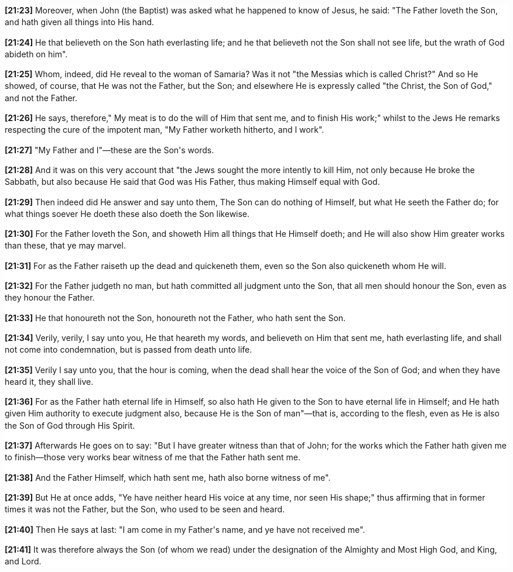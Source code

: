 **[21:23]** Moreover, when John (the Baptist) was asked what he happened to know of Jesus, he said: "The Father loveth the Son, and hath given all things into His hand.

**[21:24]** He that believeth on the Son hath everlasting life; and he that believeth not the Son shall not see life, but the wrath of God abideth on him".

**[21:25]** Whom, indeed, did He reveal to the woman of Samaria? Was it not "the Messias which is called Christ?" And so He showed, of course, that He was not the Father, but the Son; and elsewhere He is expressly called "the Christ, the Son of God," and not the Father.

**[21:26]** He says, therefore," My meat is to do the will of Him that sent me, and to finish His work;" whilst to the Jews He remarks respecting the cure of the impotent man, "My Father worketh hitherto, and I work".

**[21:27]** "My Father and I"—these are the Son's words.

**[21:28]** And it was on this very account that "the Jews sought the more intently to kill Him, not only because He broke the Sabbath, but also because He said that God was His Father, thus making Himself equal with God.

**[21:29]** Then indeed did He answer and say unto them, The Son can do nothing of Himself, but what He seeth the Father do; for what things soever He doeth these also doeth the Son likewise.

**[21:30]** For the Father loveth the Son, and showeth Him all things that He Himself doeth; and He will also show Him greater works than these, that ye may marvel.

**[21:31]** For as the Father raiseth up the dead and quickeneth them, even so the Son also quickeneth whom He will.

**[21:32]** For the Father judgeth no man, but hath committed all judgment unto the Son, that all men should honour the Son, even as they honour the Father.

**[21:33]** He that honoureth not the Son, honoureth not the Father, who hath sent the Son.

**[21:34]** Verily, verily, I say unto you, He that heareth my words, and believeth on Him that sent me, hath everlasting life, and shall not come into condemnation, but is passed from death unto life.

**[21:35]** Verily I say unto you, that the hour is coming, when the dead shall hear the voice of the Son of God; and when they have heard it, they shall live.

**[21:36]** For as the Father hath eternal life in Himself, so also hath He given to the Son to have eternal life in Himself; and He hath given Him authority to execute judgment also, because He is the Son of man"—that is, according to the flesh, even as He is also the Son of God through His Spirit.

**[21:37]** Afterwards He goes on to say: "But I have greater witness than that of John; for the works which the Father hath given me to finish—those very works bear witness of me that the Father hath sent me.

**[21:38]** And the Father Himself, which hath sent me, hath also borne witness of me".

**[21:39]** But He at once adds, "Ye have neither heard His voice at any time, nor seen His shape;" thus affirming that in former times it was not the Father, but the Son, who used to be seen and heard.

**[21:40]** Then He says at last: "I am come in my Father's name, and ye have not received me".

**[21:41]** It was therefore always the Son (of whom we read) under the designation of the Almighty and Most High God, and King, and Lord.
